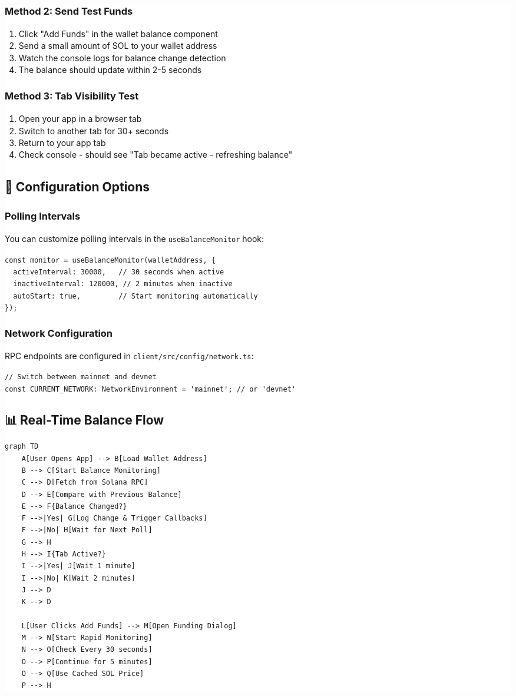 ### Method 2: Send Test Funds
1. Click "Add Funds" in the wallet balance component
2. Send a small amount of SOL to your wallet address
3. Watch the console logs for balance change detection
4. The balance should update within 2-5 seconds

### Method 3: Tab Visibility Test
1. Open your app in a browser tab
2. Switch to another tab for 30+ seconds
3. Return to your app tab
4. Check console - should see "Tab became active - refreshing balance"

## 🔧 Configuration Options

### Polling Intervals
You can customize polling intervals in the `useBalanceMonitor` hook:

```tsx
const monitor = useBalanceMonitor(walletAddress, {
  activeInterval: 30000,   // 30 seconds when active
  inactiveInterval: 120000, // 2 minutes when inactive
  autoStart: true,         // Start monitoring automatically
});
```

### Network Configuration
RPC endpoints are configured in `client/src/config/network.ts`:

```tsx
// Switch between mainnet and devnet
const CURRENT_NETWORK: NetworkEnvironment = 'mainnet'; // or 'devnet'
```

## 📊 Real-Time Balance Flow

```mermaid
graph TD
    A[User Opens App] --> B[Load Wallet Address]
    B --> C[Start Balance Monitoring]
    C --> D[Fetch from Solana RPC]
    D --> E[Compare with Previous Balance]
    E --> F{Balance Changed?}
    F -->|Yes| G[Log Change & Trigger Callbacks]
    F -->|No| H[Wait for Next Poll]
    G --> H
    H --> I{Tab Active?}
    I -->|Yes| J[Wait 1 minute]
    I -->|No| K[Wait 2 minutes]
    J --> D
    K --> D
    
    L[User Clicks Add Funds] --> M[Open Funding Dialog]
    M --> N[Start Rapid Monitoring]
    N --> O[Check Every 30 seconds]
    O --> P[Continue for 5 minutes]
    O --> Q[Use Cached SOL Price]
    P --> H
```
